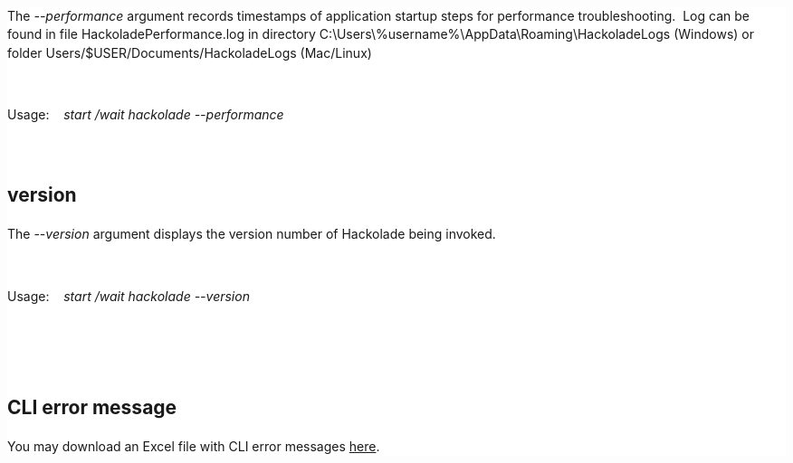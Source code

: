 The *--performance* argument records timestamps of application startup steps for performance troubleshooting.&nbsp; Log can be found in file HackoladePerformance.log in directory C:\\Users\\%username%\\AppData\\Roaming\\HackoladeLogs (Windows) or folder Users/$USER/Documents/HackoladeLogs (Mac/Linux)

&nbsp;

Usage:&nbsp; &nbsp; *start /wait hackolade --performance*

&nbsp;

## version

The --*version* argument displays the version number of Hackolade being invoked.

&nbsp;

Usage:&nbsp; &nbsp; *start /wait hackolade --version*

&nbsp;

&nbsp;

## CLI error message

You may download an Excel file with CLI error messages [here](<https://hackolade.com/downloads/CLI\_Error\_Messages\_Hackolade.xlsx> "target=\"\_blank\"").&nbsp;


